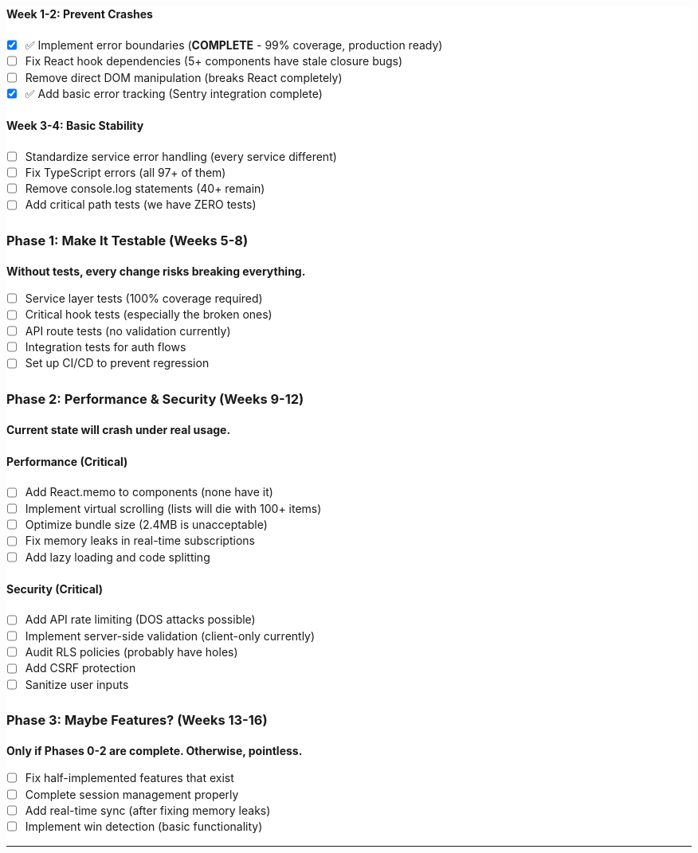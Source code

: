 #### Week 1-2: Prevent Crashes

- [x] ✅ Implement error boundaries (**COMPLETE** - 99% coverage, production ready)
- [ ] Fix React hook dependencies (5+ components have stale closure bugs)
- [ ] Remove direct DOM manipulation (breaks React completely)
- [x] ✅ Add basic error tracking (Sentry integration complete)

#### Week 3-4: Basic Stability

- [ ] Standardize service error handling (every service different)
- [ ] Fix TypeScript errors (all 97+ of them)
- [ ] Remove console.log statements (40+ remain)
- [ ] Add critical path tests (we have ZERO tests)

### Phase 1: Make It Testable (Weeks 5-8)

**Without tests, every change risks breaking everything.**

- [ ] Service layer tests (100% coverage required)
- [ ] Critical hook tests (especially the broken ones)
- [ ] API route tests (no validation currently)
- [ ] Integration tests for auth flows
- [ ] Set up CI/CD to prevent regression

### Phase 2: Performance & Security (Weeks 9-12)

**Current state will crash under real usage.**

#### Performance (Critical)

- [ ] Add React.memo to components (none have it)
- [ ] Implement virtual scrolling (lists will die with 100+ items)
- [ ] Optimize bundle size (2.4MB is unacceptable)
- [ ] Fix memory leaks in real-time subscriptions
- [ ] Add lazy loading and code splitting

#### Security (Critical)

- [ ] Add API rate limiting (DOS attacks possible)
- [ ] Implement server-side validation (client-only currently)
- [ ] Audit RLS policies (probably have holes)
- [ ] Add CSRF protection
- [ ] Sanitize user inputs

### Phase 3: Maybe Features? (Weeks 13-16)

**Only if Phases 0-2 are complete. Otherwise, pointless.**

- [ ] Fix half-implemented features that exist
- [ ] Complete session management properly
- [ ] Add real-time sync (after fixing memory leaks)
- [ ] Implement win detection (basic functionality)

---
